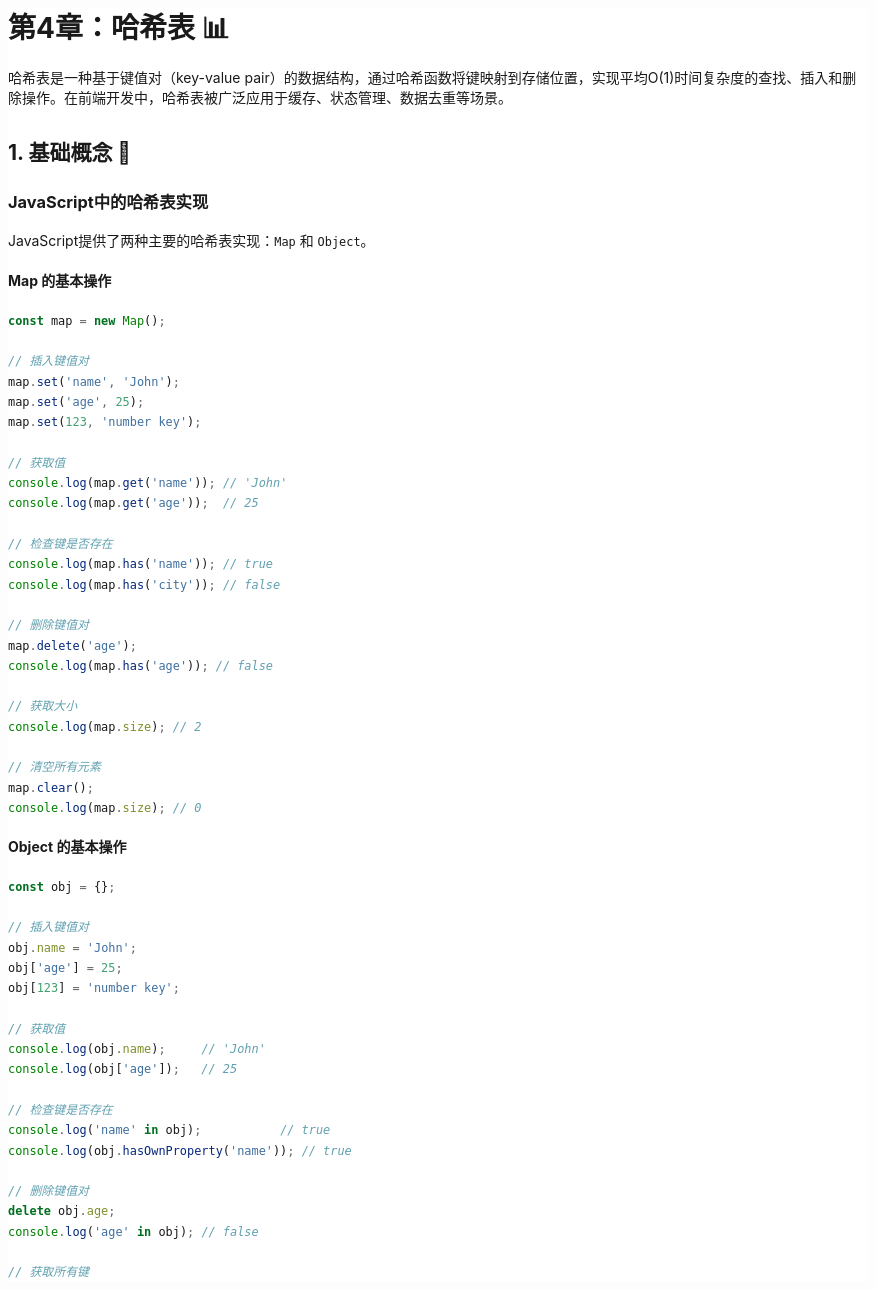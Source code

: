 # 第4章：哈希表 📊

哈希表是一种基于键值对（key-value pair）的数据结构，通过哈希函数将键映射到存储位置，实现平均O(1)时间复杂度的查找、插入和删除操作。在前端开发中，哈希表被广泛应用于缓存、状态管理、数据去重等场景。

## 1. 基础概念 🔧

### JavaScript中的哈希表实现

JavaScript提供了两种主要的哈希表实现：`Map` 和 `Object`。

#### Map 的基本操作

```javascript
const map = new Map();

// 插入键值对
map.set('name', 'John');
map.set('age', 25);
map.set(123, 'number key');

// 获取值
console.log(map.get('name')); // 'John'
console.log(map.get('age'));  // 25

// 检查键是否存在
console.log(map.has('name')); // true
console.log(map.has('city')); // false

// 删除键值对
map.delete('age');
console.log(map.has('age')); // false

// 获取大小
console.log(map.size); // 2

// 清空所有元素
map.clear();
console.log(map.size); // 0
```

#### Object 的基本操作

```javascript
const obj = {};

// 插入键值对
obj.name = 'John';
obj['age'] = 25;
obj[123] = 'number key';

// 获取值
console.log(obj.name);     // 'John'
console.log(obj['age']);   // 25

// 检查键是否存在
console.log('name' in obj);           // true
console.log(obj.hasOwnProperty('name')); // true

// 删除键值对
delete obj.age;
console.log('age' in obj); // false

// 获取所有键
```